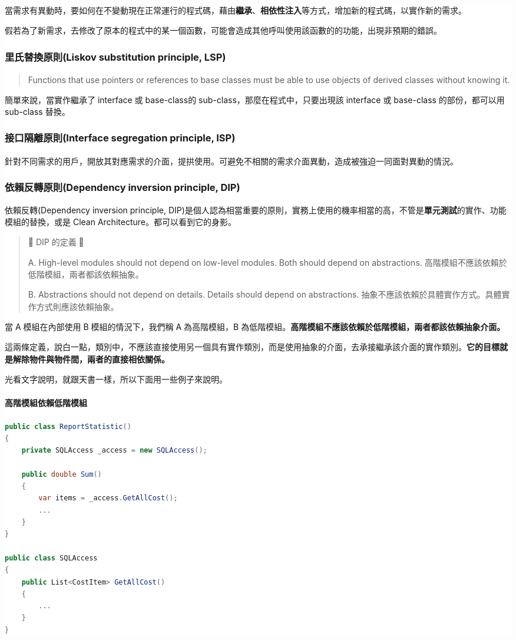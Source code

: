 當需求有異動時，要如何在不變動現在正常運行的程式碼，藉由**繼承**、**相依性注入**等方式，增加新的程式碼，以實作新的需求。

假若為了新需求，去修改了原本的程式中的某一個函數，可能會造成其他呼叫使用該函數的的功能，出現非預期的錯誤。

### 里氏替換原則(Liskov substitution principle, LSP)

> Functions that use pointers or references to base classes must be able to use objects of derived classes without knowing it.

簡單來說，當實作繼承了 interface 或 base-class的 sub-class，那麼在程式中，只要出現該 interface 或 base-class 的部份，都可以用 sub-class 替換。

### 接口隔離原則(Interface segregation principle, ISP)

針對不同需求的用戶，開放其對應需求的介面，提拱使用。可避免不相關的需求介面異動，造成被強迫一同面對異動的情況。

### 依賴反轉原則(Dependency inversion principle, DIP)

依賴反轉(Dependency inversion principle, DIP)是個人認為相當重要的原則，實務上使用的機率相當的高，不管是**單元測試**的實作、功能模組的替換，或是 Clean Architecture。都可以看到它的身影。

> 📝 DIP 的定義  📝
>
> A. High-level modules should not depend on low-level modules. Both should depend on abstractions. 高階模組不應該依賴於低階模組，兩者都該依賴抽象。
>
> B. Abstractions should not depend on details. Details should depend on abstractions. 抽象不應該依賴於具體實作方式。具體實作方式則應該依賴抽象。

當 A 模組在內部使用 B 模組的情況下，我們稱 A 為高階模組，B 為低階模組。**高階模組不應該依賴於低階模組，兩者都該依賴抽象介面。**

這兩條定義，說白一點，類別中，不應該直接使用另一個具有實作類別，而是使用抽象的介面，去承接繼承該介面的實作類別。**它的目標就是解除物件與物件間，兩者的直接相依關係。**

光看文字說明，就跟天書一樣，所以下面用一些例子來說明。

#### 高階模組依賴低階模組

```csharp
public class ReportStatistic()
{
    private SQLAccess _access = new SQLAccess();
    
    public double Sum()
    {
        var items = _access.GetAllCost();
        ...
    }
}

public class SQLAccess
{
    public List<CostItem> GetAllCost()
    {
        ...
    }
}
```
